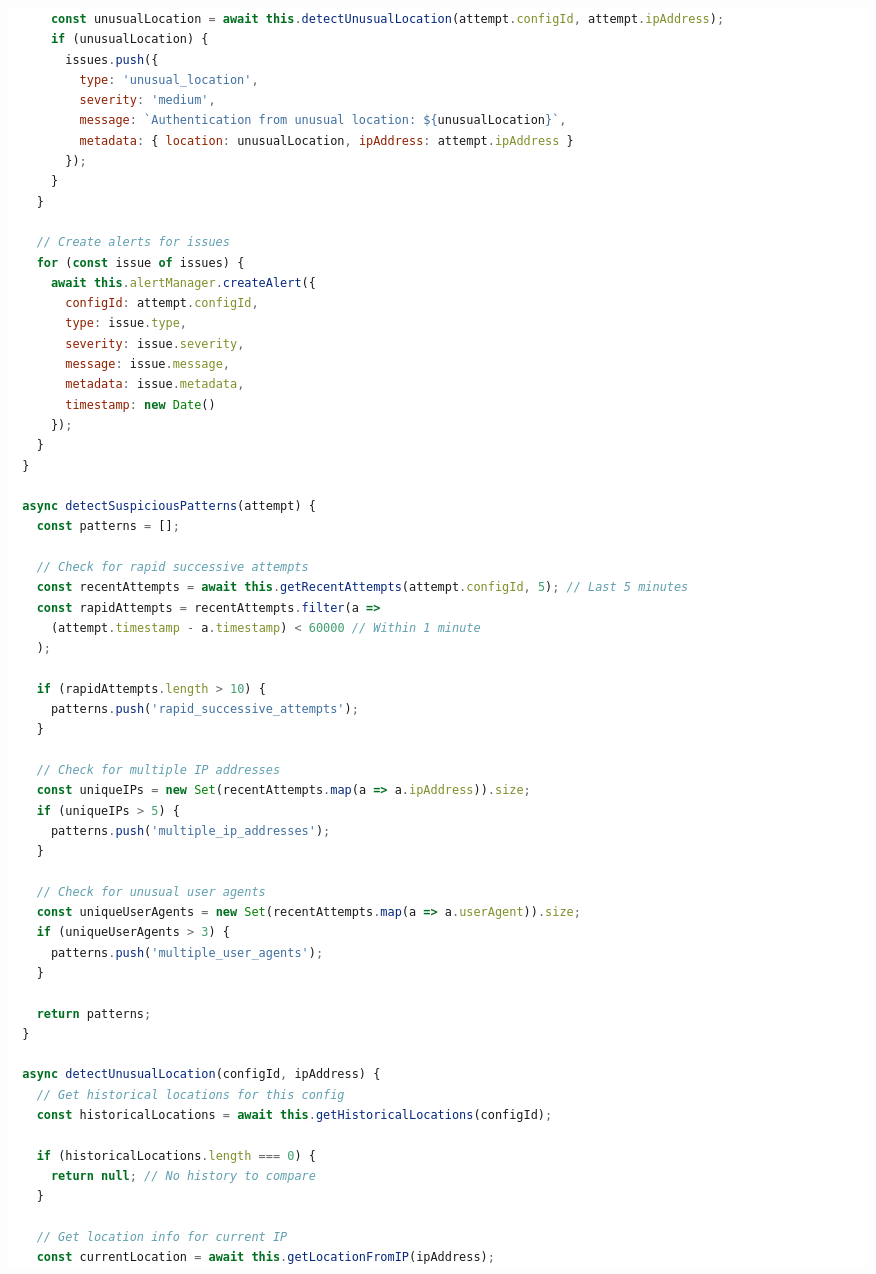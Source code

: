 ```javascript
      const unusualLocation = await this.detectUnusualLocation(attempt.configId, attempt.ipAddress);
      if (unusualLocation) {
        issues.push({
          type: 'unusual_location',
          severity: 'medium',
          message: `Authentication from unusual location: ${unusualLocation}`,
          metadata: { location: unusualLocation, ipAddress: attempt.ipAddress }
        });
      }
    }

    // Create alerts for issues
    for (const issue of issues) {
      await this.alertManager.createAlert({
        configId: attempt.configId,
        type: issue.type,
        severity: issue.severity,
        message: issue.message,
        metadata: issue.metadata,
        timestamp: new Date()
      });
    }
  }

  async detectSuspiciousPatterns(attempt) {
    const patterns = [];

    // Check for rapid successive attempts
    const recentAttempts = await this.getRecentAttempts(attempt.configId, 5); // Last 5 minutes
    const rapidAttempts = recentAttempts.filter(a => 
      (attempt.timestamp - a.timestamp) < 60000 // Within 1 minute
    );

    if (rapidAttempts.length > 10) {
      patterns.push('rapid_successive_attempts');
    }

    // Check for multiple IP addresses
    const uniqueIPs = new Set(recentAttempts.map(a => a.ipAddress)).size;
    if (uniqueIPs > 5) {
      patterns.push('multiple_ip_addresses');
    }

    // Check for unusual user agents
    const uniqueUserAgents = new Set(recentAttempts.map(a => a.userAgent)).size;
    if (uniqueUserAgents > 3) {
      patterns.push('multiple_user_agents');
    }

    return patterns;
  }

  async detectUnusualLocation(configId, ipAddress) {
    // Get historical locations for this config
    const historicalLocations = await this.getHistoricalLocations(configId);
    
    if (historicalLocations.length === 0) {
      return null; // No history to compare
    }

    // Get location info for current IP
    const currentLocation = await this.getLocationFromIP(ipAddress);
```